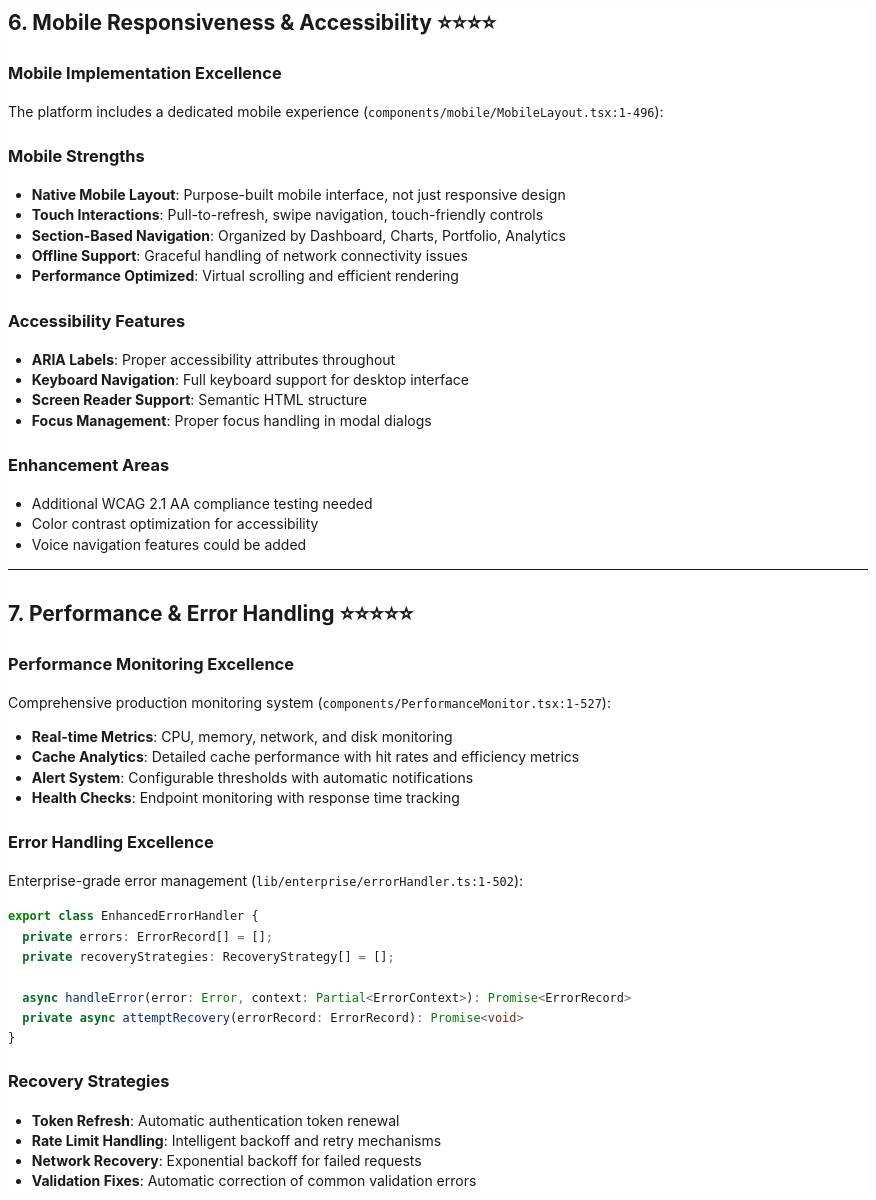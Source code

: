 
## 6. Mobile Responsiveness & Accessibility ⭐⭐⭐⭐

### Mobile Implementation Excellence
The platform includes a dedicated mobile experience (`components/mobile/MobileLayout.tsx:1-496`):

### Mobile Strengths
- **Native Mobile Layout**: Purpose-built mobile interface, not just responsive design
- **Touch Interactions**: Pull-to-refresh, swipe navigation, touch-friendly controls
- **Section-Based Navigation**: Organized by Dashboard, Charts, Portfolio, Analytics
- **Offline Support**: Graceful handling of network connectivity issues
- **Performance Optimized**: Virtual scrolling and efficient rendering

### Accessibility Features
- **ARIA Labels**: Proper accessibility attributes throughout
- **Keyboard Navigation**: Full keyboard support for desktop interface
- **Screen Reader Support**: Semantic HTML structure
- **Focus Management**: Proper focus handling in modal dialogs

### Enhancement Areas
- Additional WCAG 2.1 AA compliance testing needed
- Color contrast optimization for accessibility
- Voice navigation features could be added

---

## 7. Performance & Error Handling ⭐⭐⭐⭐⭐

### Performance Monitoring Excellence
Comprehensive production monitoring system (`components/PerformanceMonitor.tsx:1-527`):

- **Real-time Metrics**: CPU, memory, network, and disk monitoring
- **Cache Analytics**: Detailed cache performance with hit rates and efficiency metrics
- **Alert System**: Configurable thresholds with automatic notifications
- **Health Checks**: Endpoint monitoring with response time tracking

### Error Handling Excellence
Enterprise-grade error management (`lib/enterprise/errorHandler.ts:1-502`):

```typescript
export class EnhancedErrorHandler {
  private errors: ErrorRecord[] = [];
  private recoveryStrategies: RecoveryStrategy[] = [];
  
  async handleError(error: Error, context: Partial<ErrorContext>): Promise<ErrorRecord>
  private async attemptRecovery(errorRecord: ErrorRecord): Promise<void>
}
```

### Recovery Strategies
- **Token Refresh**: Automatic authentication token renewal
- **Rate Limit Handling**: Intelligent backoff and retry mechanisms
- **Network Recovery**: Exponential backoff for failed requests
- **Validation Fixes**: Automatic correction of common validation errors
